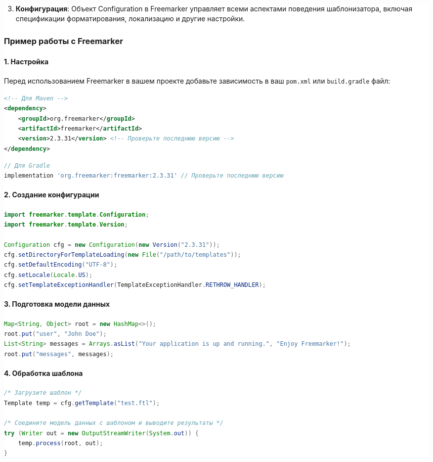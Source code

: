 3. **Конфигурация**: Объект Configuration в Freemarker управляет всеми аспектами поведения шаблонизатора, включая спецификации форматирования, локализацию и другие настройки.

### Пример работы с Freemarker

#### 1. Настройка

Перед использованием Freemarker в вашем проекте добавьте зависимость в ваш `pom.xml` или `build.gradle` файл:

```xml
<!-- Для Maven -->
<dependency>
    <groupId>org.freemarker</groupId>
    <artifactId>freemarker</artifactId>
    <version>2.3.31</version> <!-- Проверьте последнюю версию -->
</dependency>
```

```groovy
// Для Gradle
implementation 'org.freemarker:freemarker:2.3.31' // Проверьте последнюю версию
```

#### 2. Создание конфигурации

```java
import freemarker.template.Configuration;
import freemarker.template.Version;

Configuration cfg = new Configuration(new Version("2.3.31"));
cfg.setDirectoryForTemplateLoading(new File("/path/to/templates"));
cfg.setDefaultEncoding("UTF-8");
cfg.setLocale(Locale.US);
cfg.setTemplateExceptionHandler(TemplateExceptionHandler.RETHROW_HANDLER);
```

#### 3. Подготовка модели данных

```java
Map<String, Object> root = new HashMap<>();
root.put("user", "John Doe");
List<String> messages = Arrays.asList("Your application is up and running.", "Enjoy Freemarker!");
root.put("messages", messages);
```

#### 4. Обработка шаблона

```java
/* Загрузите шаблон */
Template temp = cfg.getTemplate("test.ftl");

/* Соедините модель данных с шаблоном и выводите результаты */
try (Writer out = new OutputStreamWriter(System.out)) {
    temp.process(root, out);
}
```
